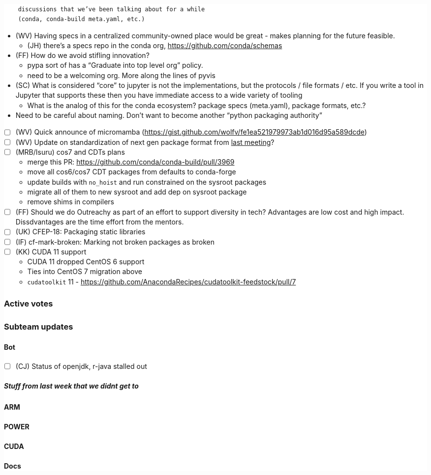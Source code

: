         discussions that we’ve been talking about for a while
        (conda, conda-build meta.yaml, etc.)
  * (WV) Having specs in a centralized community-owned place would be
    great - makes planning for the future feasible.
    * (JH) there’s a specs repo in the conda org, https://github.com/conda/schemas
  * (FF) How do we avoid stifling innovation?
    * pypa sort of has a “Graduate into top level org” policy.
    * need to be a welcoming org. More along the lines of pyvis
  * (SC) What is considered “core” to jupyter is not the implementations,
    but the protocols / file formats / etc. If you write a tool in Jupyter
    that supports these then you have immediate access to a wide variety
    of tooling
    * What is the analog of this for the conda ecosystem? package specs
      (meta.yaml), package formats, etc.?
  * Need to be careful about naming. Don’t want to become another
    “python packaging authority”
* [ ] (WV) Quick announce of micromamba (https://gist.github.com/wolfv/fe1ea521979973ab1d016d95a589dcde)
* [ ] (WV) Update on standardization of next gen package format from [last meeting](https://github.com/conda-forge/conda-forge.github.io/pull/1087/files#diff-22b0eaa2e5f72f138d4b095f7a87853fR52-R77)?
* [ ] (MRB/Isuru) cos7 and CDTs plans
  - merge this PR: https://github.com/conda/conda-build/pull/3969
  - move all cos6/cos7 CDT packages from defaults to conda-forge
  - update builds with `no_hoist` and run constrained on the sysroot packages
  - migrate all of them to new sysroot and add dep on sysroot package
  - remove shims in compilers
* [ ] (FF) Should we do Outreachy as part of an effort to support diversity in tech? Advantages are low cost and high impact. Dissdvantages are the time effort from the mentors.
* [ ] (UK) CFEP-18: Packaging static libraries
* [ ] (IF) cf-mark-broken: Marking not broken packages as broken
* [ ] (KK) CUDA 11 support
  - CUDA 11 dropped CentOS 6 support
  - Ties into CentOS 7 migration above
  - `cudatoolkit` 11 - https://github.com/AnacondaRecipes/cudatoolkit-feedstock/pull/7

### Active votes

### Subteam updates

#### Bot

* [ ] (CJ) Status of openjdk, r-java stalled out

##### Stuff from last week that we didnt get to

#### ARM

#### POWER

#### CUDA

#### Docs
